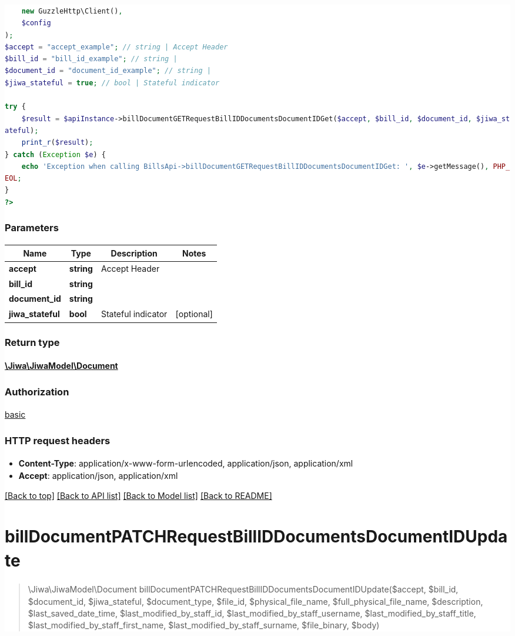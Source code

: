 ```php
    new GuzzleHttp\Client(),
    $config
);
$accept = "accept_example"; // string | Accept Header
$bill_id = "bill_id_example"; // string | 
$document_id = "document_id_example"; // string | 
$jiwa_stateful = true; // bool | Stateful indicator

try {
    $result = $apiInstance->billDocumentGETRequestBillIDDocumentsDocumentIDGet($accept, $bill_id, $document_id, $jiwa_stateful);
    print_r($result);
} catch (Exception $e) {
    echo 'Exception when calling BillsApi->billDocumentGETRequestBillIDDocumentsDocumentIDGet: ', $e->getMessage(), PHP_EOL;
}
?>
```

### Parameters

Name | Type | Description  | Notes
------------- | ------------- | ------------- | -------------
 **accept** | **string**| Accept Header |
 **bill_id** | **string**|  |
 **document_id** | **string**|  |
 **jiwa_stateful** | **bool**| Stateful indicator | [optional]

### Return type

[**\Jiwa\JiwaModel\Document**](../Model/Document.md)

### Authorization

[basic](../../README.md#basic)

### HTTP request headers

 - **Content-Type**: application/x-www-form-urlencoded, application/json, application/xml
 - **Accept**: application/json, application/xml

[[Back to top]](#) [[Back to API list]](../../README.md#documentation-for-api-endpoints) [[Back to Model list]](../../README.md#documentation-for-models) [[Back to README]](../../README.md)

# **billDocumentPATCHRequestBillIDDocumentsDocumentIDUpdate**
> \Jiwa\JiwaModel\Document billDocumentPATCHRequestBillIDDocumentsDocumentIDUpdate($accept, $bill_id, $document_id, $jiwa_stateful, $document_type, $file_id, $physical_file_name, $full_physical_file_name, $description, $last_saved_date_time, $last_modified_by_staff_id, $last_modified_by_staff_username, $last_modified_by_staff_title, $last_modified_by_staff_first_name, $last_modified_by_staff_surname, $file_binary, $body)
